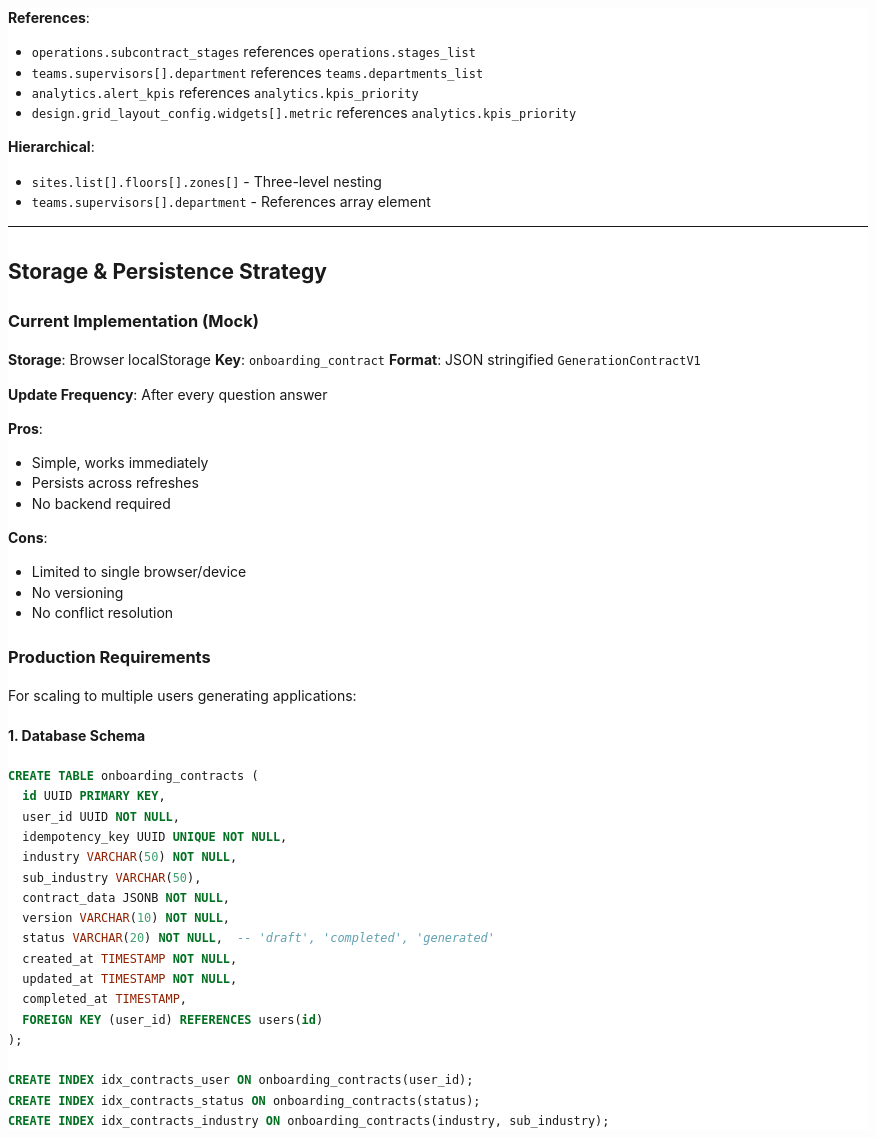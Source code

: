 **References**:
- `operations.subcontract_stages` references `operations.stages_list`
- `teams.supervisors[].department` references `teams.departments_list`
- `analytics.alert_kpis` references `analytics.kpis_priority`
- `design.grid_layout_config.widgets[].metric` references `analytics.kpis_priority`

**Hierarchical**:
- `sites.list[].floors[].zones[]` - Three-level nesting
- `teams.supervisors[].department` - References array element

---

## Storage & Persistence Strategy

### Current Implementation (Mock)

**Storage**: Browser localStorage
**Key**: `onboarding_contract`
**Format**: JSON stringified `GenerationContractV1`

**Update Frequency**: After every question answer

**Pros**:
- Simple, works immediately
- Persists across refreshes
- No backend required

**Cons**:
- Limited to single browser/device
- No versioning
- No conflict resolution

### Production Requirements

For scaling to multiple users generating applications:

#### 1. Database Schema

```sql
CREATE TABLE onboarding_contracts (
  id UUID PRIMARY KEY,
  user_id UUID NOT NULL,
  idempotency_key UUID UNIQUE NOT NULL,
  industry VARCHAR(50) NOT NULL,
  sub_industry VARCHAR(50),
  contract_data JSONB NOT NULL,
  version VARCHAR(10) NOT NULL,
  status VARCHAR(20) NOT NULL,  -- 'draft', 'completed', 'generated'
  created_at TIMESTAMP NOT NULL,
  updated_at TIMESTAMP NOT NULL,
  completed_at TIMESTAMP,
  FOREIGN KEY (user_id) REFERENCES users(id)
);

CREATE INDEX idx_contracts_user ON onboarding_contracts(user_id);
CREATE INDEX idx_contracts_status ON onboarding_contracts(status);
CREATE INDEX idx_contracts_industry ON onboarding_contracts(industry, sub_industry);
```
